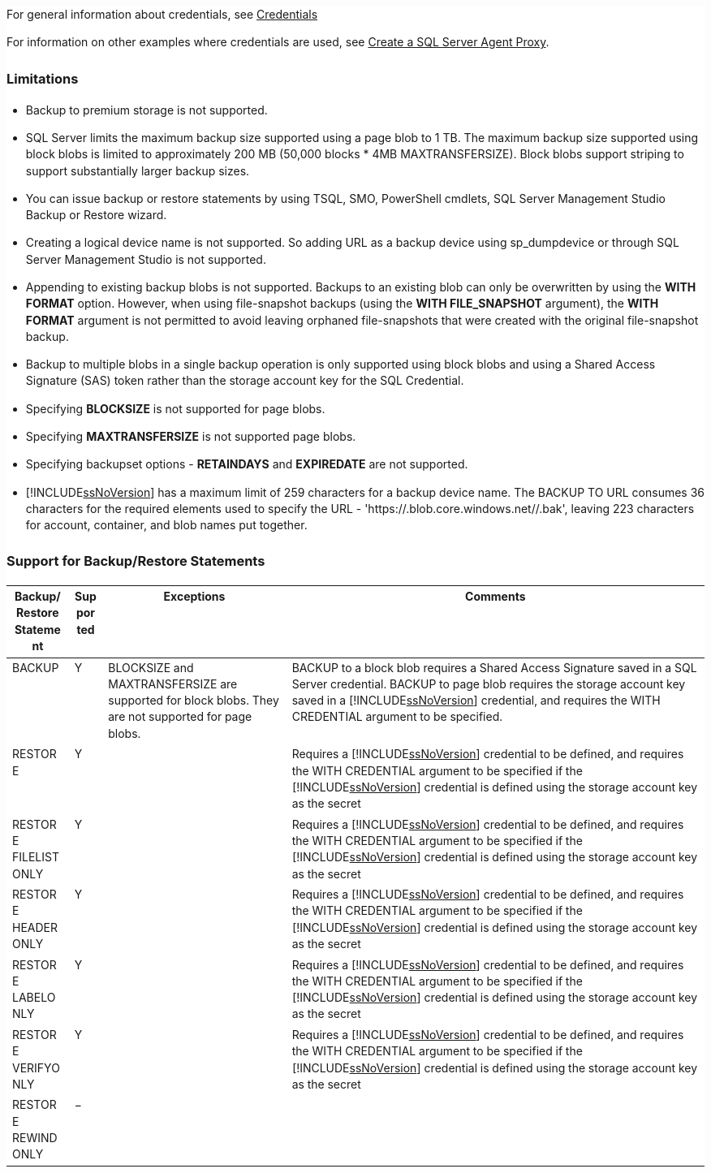  For general information about credentials, see [Credentials](../security/authentication-access/credentials-database-engine.md)  
  
 For information on other examples where credentials are used, see [Create a SQL Server Agent Proxy](../../ssms/agent/create-a-sql-server-agent-proxy.md).  
  
###  <a name="limitations"></a> Limitations  
  
-   Backup to premium storage is not supported.  
  
-   SQL Server limits the maximum backup size supported using a page blob to 1 TB. The maximum backup size supported using block blobs is limited to approximately 200 MB (50,000 blocks * 4MB MAXTRANSFERSIZE). Block blobs support striping to support substantially larger backup sizes.  
  
-   You can issue backup or restore statements by using TSQL, SMO, PowerShell cmdlets, SQL Server Management Studio Backup or Restore wizard.   
  
-   Creating a logical device name is not supported. So adding URL as a backup device using sp_dumpdevice or through SQL Server Management Studio is not supported.  
  
-   Appending to existing backup blobs is not supported. Backups to an existing blob can only be overwritten by using the **WITH FORMAT** option. However, when using file-snapshot backups (using the **WITH FILE_SNAPSHOT** argument), the **WITH FORMAT** argument is not permitted to avoid leaving orphaned file-snapshots that were created with the original file-snapshot backup.  
  
-   Backup to multiple blobs in a single backup operation is only supported using block blobs and using a Shared Access Signature (SAS) token rather than the storage account key for the SQL Credential.  
  
-   Specifying **BLOCKSIZE** is not supported for page blobs. 
  
-   Specifying **MAXTRANSFERSIZE** is not supported page blobs. 
  
-   Specifying backupset options - **RETAINDAYS** and **EXPIREDATE** are not supported.  
  
-   [!INCLUDE[ssNoVersion](../../includes/ssnoversion-md.md)] has a maximum limit of 259 characters for a backup device name. The BACKUP TO URL consumes 36 characters for the required elements used to specify the URL - 'https://.blob.core.windows.net//.bak', leaving 223 characters for account, container, and blob names put together.  
  
###  <a name="Support"></a> Support for Backup/Restore Statements  
  
|Backup/Restore Statement|Supported|Exceptions|Comments|
|-|-|-|-|
|BACKUP|Y|BLOCKSIZE and MAXTRANSFERSIZE are supported for block blobs. They are not supported for page blobs. | BACKUP to a block blob requires a Shared Access Signature saved in a SQL Server credential. BACKUP to page blob requires the storage account key saved in a [!INCLUDE[ssNoVersion](../../includes/ssnoversion-md.md)] credential, and requires the WITH CREDENTIAL argument to be specified.|  
|RESTORE|Y||Requires a [!INCLUDE[ssNoVersion](../../includes/ssnoversion-md.md)] credential to be defined, and requires the WITH CREDENTIAL argument to be specified if the [!INCLUDE[ssNoVersion](../../includes/ssnoversion-md.md)] credential is defined using the storage account key as the secret|  
|RESTORE FILELISTONLY|Y||Requires a [!INCLUDE[ssNoVersion](../../includes/ssnoversion-md.md)] credential to be defined, and requires the WITH CREDENTIAL argument to be specified if the [!INCLUDE[ssNoVersion](../../includes/ssnoversion-md.md)] credential is defined using the storage account key as the secret|  
|RESTORE HEADERONLY|Y||Requires a [!INCLUDE[ssNoVersion](../../includes/ssnoversion-md.md)] credential to be defined, and requires the WITH CREDENTIAL argument to be specified if the [!INCLUDE[ssNoVersion](../../includes/ssnoversion-md.md)] credential is defined using the storage account key as the secret|  
|RESTORE LABELONLY|Y||Requires a [!INCLUDE[ssNoVersion](../../includes/ssnoversion-md.md)] credential to be defined, and requires the WITH CREDENTIAL argument to be specified if the [!INCLUDE[ssNoVersion](../../includes/ssnoversion-md.md)] credential is defined using the storage account key as the secret|  
|RESTORE VERIFYONLY|Y||Requires a [!INCLUDE[ssNoVersion](../../includes/ssnoversion-md.md)] credential to be defined, and requires the WITH CREDENTIAL argument to be specified if the [!INCLUDE[ssNoVersion](../../includes/ssnoversion-md.md)] credential is defined using the storage account key as the secret|  
|RESTORE REWINDONLY|−|||  
  